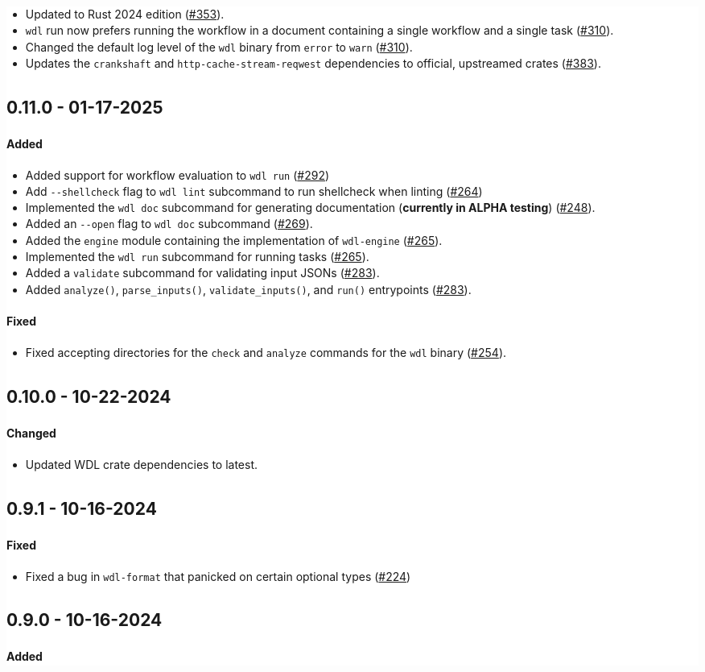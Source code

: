 * Updated to Rust 2024 edition ([#353](https://github.com/stjude-rust-labs/wdl/pull/353)).
* `wdl` run now prefers running the workflow in a document containing a single
  workflow and a single task ([#310](https://github.com/stjude-rust-labs/wdl/pull/310)).
* Changed the default log level of the `wdl` binary from `error` to `warn` ([#310](https://github.com/stjude-rust-labs/wdl/pull/310)).
* Updates the `crankshaft` and `http-cache-stream-reqwest` dependencies to official, upstreamed crates ([#383](https://github.com/stjude-rust-labs/wdl/pull/383)).

## 0.11.0 - 01-17-2025

#### Added

* Added support for workflow evaluation to `wdl run` ([#292](https://github.com/stjude-rust-labs/wdl/pull/292))
* Add `--shellcheck` flag to `wdl lint` subcommand to run shellcheck when linting ([#264](https://github.com/stjude-rust-labs/wdl/pull/264))
* Implemented the `wdl doc` subcommand for generating documentation (**currently in ALPHA testing**) ([#248](https://github.com/stjude-rust-labs/wdl/pull/248)).
* Added an `--open` flag to `wdl doc` subcommand ([#269](https://github.com/stjude-rust-labs/wdl/pull/269)).
* Added the `engine` module containing the implementation of `wdl-engine` ([#265](https://github.com/stjude-rust-labs/wdl/pull/265)).
* Implemented the `wdl run` subcommand for running tasks ([#265](https://github.com/stjude-rust-labs/wdl/pull/265)).
* Added a `validate` subcommand for validating input JSONs ([#283](https://github.com/stjude-rust-labs/wdl/pull/283)).
* Added `analyze()`, `parse_inputs()`, `validate_inputs()`, and `run()` entrypoints ([#283](https://github.com/stjude-rust-labs/wdl/pull/283)).

#### Fixed

* Fixed accepting directories for the `check` and `analyze` commands for the
  `wdl` binary ([#254](https://github.com/stjude-rust-labs/wdl/pull/254)).

## 0.10.0 - 10-22-2024

#### Changed

* Updated WDL crate dependencies to latest.

## 0.9.1 - 10-16-2024

#### Fixed

* Fixed a bug in `wdl-format` that panicked on certain optional types ([#224](https://github.com/stjude-rust-labs/wdl/pull/224))

## 0.9.0 - 10-16-2024

#### Added
